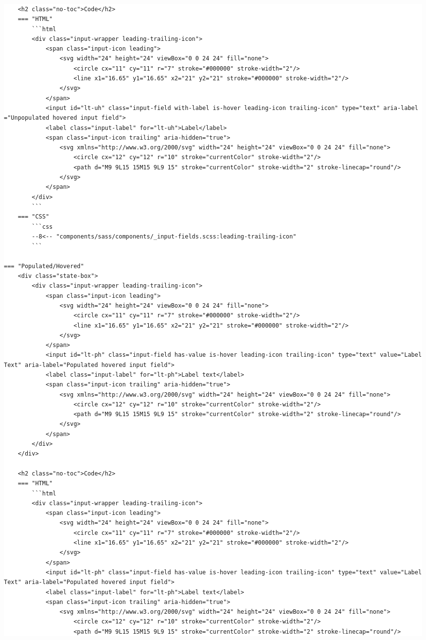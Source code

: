         <h2 class="no-toc">Code</h2>
        === "HTML"
            ```html
            <div class="input-wrapper leading-trailing-icon">
                <span class="input-icon leading">
                    <svg width="24" height="24" viewBox="0 0 24 24" fill="none">
                        <circle cx="11" cy="11" r="7" stroke="#000000" stroke-width="2"/>
                        <line x1="16.65" y1="16.65" x2="21" y2="21" stroke="#000000" stroke-width="2"/>
                    </svg>
                </span>
                <input id="lt-uh" class="input-field with-label is-hover leading-icon trailing-icon" type="text" aria-label="Unpopulated hovered input field">
                <label class="input-label" for="lt-uh">Label</label>
                <span class="input-icon trailing" aria-hidden="true">
                    <svg xmlns="http://www.w3.org/2000/svg" width="24" height="24" viewBox="0 0 24 24" fill="none">
                        <circle cx="12" cy="12" r="10" stroke="currentColor" stroke-width="2"/>
                        <path d="M9 9L15 15M15 9L9 15" stroke="currentColor" stroke-width="2" stroke-linecap="round"/>
                    </svg>
                </span>
            </div>
            ```
        === "CSS"
            ```css
            --8<-- "components/sass/components/_input-fields.scss:leading-trailing-icon"
            ```

    === "Populated/Hovered"
        <div class="state-box">
            <div class="input-wrapper leading-trailing-icon">
                <span class="input-icon leading">
                    <svg width="24" height="24" viewBox="0 0 24 24" fill="none">
                        <circle cx="11" cy="11" r="7" stroke="#000000" stroke-width="2"/>
                        <line x1="16.65" y1="16.65" x2="21" y2="21" stroke="#000000" stroke-width="2"/>
                    </svg>
                </span>
                <input id="lt-ph" class="input-field has-value is-hover leading-icon trailing-icon" type="text" value="Label Text" aria-label="Populated hovered input field">
                <label class="input-label" for="lt-ph">Label text</label>
                <span class="input-icon trailing" aria-hidden="true">
                    <svg xmlns="http://www.w3.org/2000/svg" width="24" height="24" viewBox="0 0 24 24" fill="none">
                        <circle cx="12" cy="12" r="10" stroke="currentColor" stroke-width="2"/>
                        <path d="M9 9L15 15M15 9L9 15" stroke="currentColor" stroke-width="2" stroke-linecap="round"/>
                    </svg>
                </span>
            </div>
        </div>

        <h2 class="no-toc">Code</h2>
        === "HTML"
            ```html
            <div class="input-wrapper leading-trailing-icon">
                <span class="input-icon leading">
                    <svg width="24" height="24" viewBox="0 0 24 24" fill="none">
                        <circle cx="11" cy="11" r="7" stroke="#000000" stroke-width="2"/>
                        <line x1="16.65" y1="16.65" x2="21" y2="21" stroke="#000000" stroke-width="2"/>
                    </svg>
                </span>
                <input id="lt-ph" class="input-field has-value is-hover leading-icon trailing-icon" type="text" value="Label Text" aria-label="Populated hovered input field">
                <label class="input-label" for="lt-ph">Label text</label>
                <span class="input-icon trailing" aria-hidden="true">
                    <svg xmlns="http://www.w3.org/2000/svg" width="24" height="24" viewBox="0 0 24 24" fill="none">
                        <circle cx="12" cy="12" r="10" stroke="currentColor" stroke-width="2"/>
                        <path d="M9 9L15 15M15 9L9 15" stroke="currentColor" stroke-width="2" stroke-linecap="round"/>